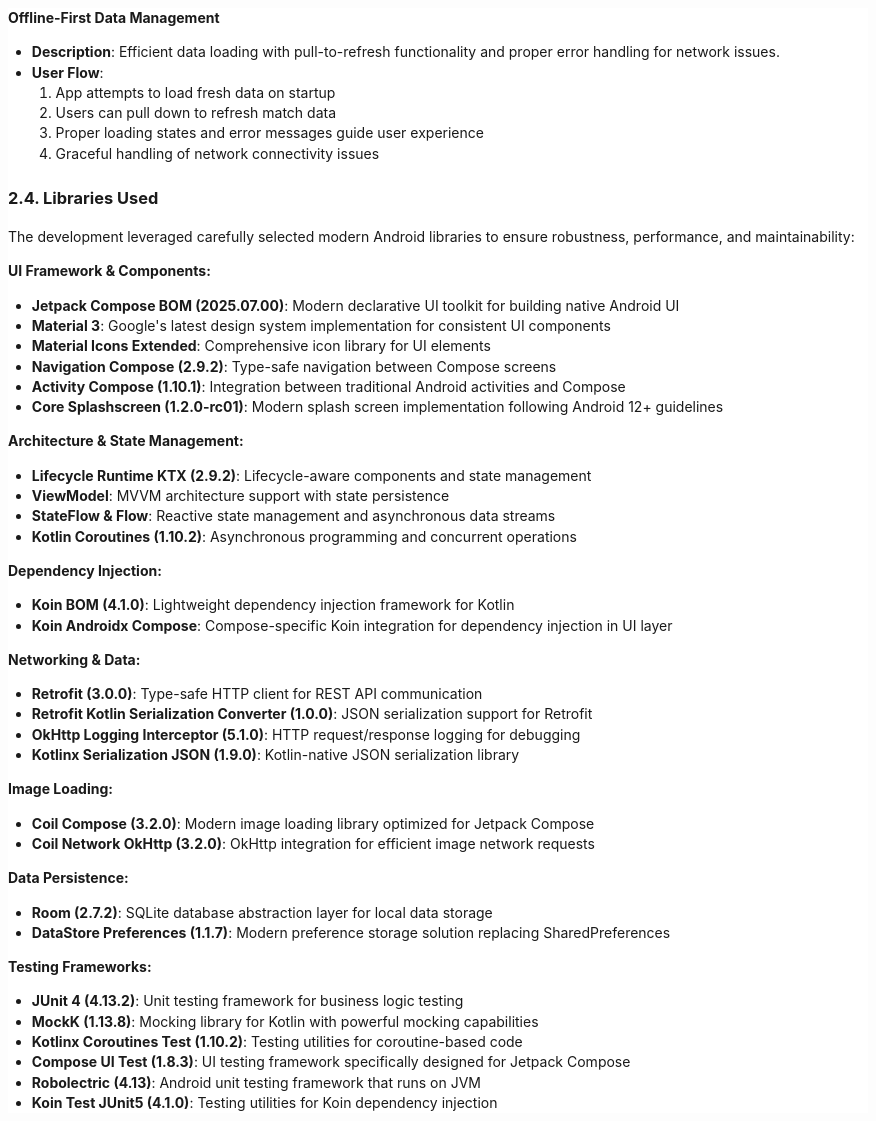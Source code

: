 **Offline-First Data Management**
- **Description**: Efficient data loading with pull-to-refresh functionality and proper error handling for network issues.
- **User Flow**:
  1. App attempts to load fresh data on startup
  2. Users can pull down to refresh match data
  3. Proper loading states and error messages guide user experience
  4. Graceful handling of network connectivity issues

### 2.4. Libraries Used

The development leveraged carefully selected modern Android libraries to ensure robustness, performance, and maintainability:

**UI Framework & Components:**
- **Jetpack Compose BOM (2025.07.00)**: Modern declarative UI toolkit for building native Android UI
- **Material 3**: Google's latest design system implementation for consistent UI components
- **Material Icons Extended**: Comprehensive icon library for UI elements
- **Navigation Compose (2.9.2)**: Type-safe navigation between Compose screens
- **Activity Compose (1.10.1)**: Integration between traditional Android activities and Compose
- **Core Splashscreen (1.2.0-rc01)**: Modern splash screen implementation following Android 12+ guidelines

**Architecture & State Management:**
- **Lifecycle Runtime KTX (2.9.2)**: Lifecycle-aware components and state management
- **ViewModel**: MVVM architecture support with state persistence
- **StateFlow & Flow**: Reactive state management and asynchronous data streams
- **Kotlin Coroutines (1.10.2)**: Asynchronous programming and concurrent operations

**Dependency Injection:**
- **Koin BOM (4.1.0)**: Lightweight dependency injection framework for Kotlin
- **Koin Androidx Compose**: Compose-specific Koin integration for dependency injection in UI layer

**Networking & Data:**
- **Retrofit (3.0.0)**: Type-safe HTTP client for REST API communication
- **Retrofit Kotlin Serialization Converter (1.0.0)**: JSON serialization support for Retrofit
- **OkHttp Logging Interceptor (5.1.0)**: HTTP request/response logging for debugging
- **Kotlinx Serialization JSON (1.9.0)**: Kotlin-native JSON serialization library

**Image Loading:**
- **Coil Compose (3.2.0)**: Modern image loading library optimized for Jetpack Compose
- **Coil Network OkHttp (3.2.0)**: OkHttp integration for efficient image network requests

**Data Persistence:**
- **Room (2.7.2)**: SQLite database abstraction layer for local data storage
- **DataStore Preferences (1.1.7)**: Modern preference storage solution replacing SharedPreferences

**Testing Frameworks:**
- **JUnit 4 (4.13.2)**: Unit testing framework for business logic testing
- **MockK (1.13.8)**: Mocking library for Kotlin with powerful mocking capabilities
- **Kotlinx Coroutines Test (1.10.2)**: Testing utilities for coroutine-based code
- **Compose UI Test (1.8.3)**: UI testing framework specifically designed for Jetpack Compose
- **Robolectric (4.13)**: Android unit testing framework that runs on JVM
- **Koin Test JUnit5 (4.1.0)**: Testing utilities for Koin dependency injection
